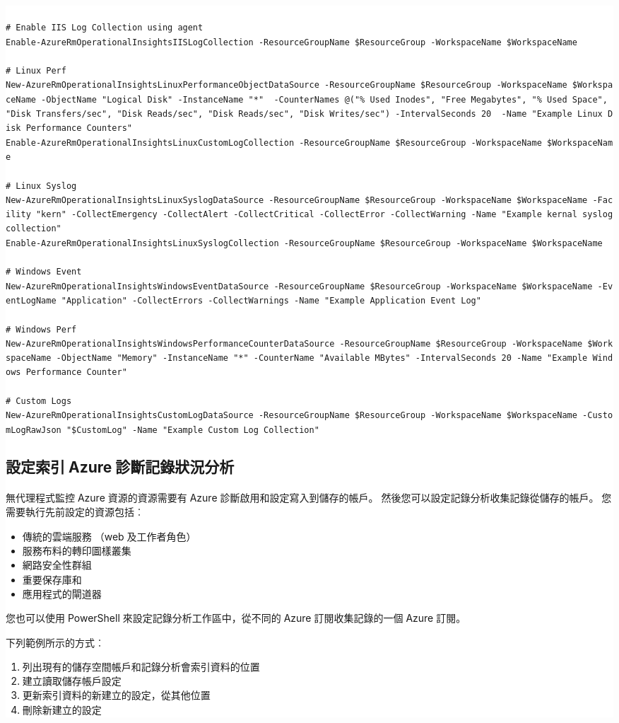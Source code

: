 ```

# Enable IIS Log Collection using agent
Enable-AzureRmOperationalInsightsIISLogCollection -ResourceGroupName $ResourceGroup -WorkspaceName $WorkspaceName

# Linux Perf
New-AzureRmOperationalInsightsLinuxPerformanceObjectDataSource -ResourceGroupName $ResourceGroup -WorkspaceName $WorkspaceName -ObjectName "Logical Disk" -InstanceName "*"  -CounterNames @("% Used Inodes", "Free Megabytes", "% Used Space", "Disk Transfers/sec", "Disk Reads/sec", "Disk Reads/sec", "Disk Writes/sec") -IntervalSeconds 20  -Name "Example Linux Disk Performance Counters"
Enable-AzureRmOperationalInsightsLinuxCustomLogCollection -ResourceGroupName $ResourceGroup -WorkspaceName $WorkspaceName

# Linux Syslog
New-AzureRmOperationalInsightsLinuxSyslogDataSource -ResourceGroupName $ResourceGroup -WorkspaceName $WorkspaceName -Facility "kern" -CollectEmergency -CollectAlert -CollectCritical -CollectError -CollectWarning -Name "Example kernal syslog collection"
Enable-AzureRmOperationalInsightsLinuxSyslogCollection -ResourceGroupName $ResourceGroup -WorkspaceName $WorkspaceName

# Windows Event
New-AzureRmOperationalInsightsWindowsEventDataSource -ResourceGroupName $ResourceGroup -WorkspaceName $WorkspaceName -EventLogName "Application" -CollectErrors -CollectWarnings -Name "Example Application Event Log"

# Windows Perf
New-AzureRmOperationalInsightsWindowsPerformanceCounterDataSource -ResourceGroupName $ResourceGroup -WorkspaceName $WorkspaceName -ObjectName "Memory" -InstanceName "*" -CounterName "Available MBytes" -IntervalSeconds 20 -Name "Example Windows Performance Counter"

# Custom Logs
New-AzureRmOperationalInsightsCustomLogDataSource -ResourceGroupName $ResourceGroup -WorkspaceName $WorkspaceName -CustomLogRawJson "$CustomLog" -Name "Example Custom Log Collection"

```

## <a name="configuring-log-analytics-to-index-azure-diagnostics"></a>設定索引 Azure 診斷記錄狀況分析 

無代理程式監控 Azure 資源的資源需要有 Azure 診斷啟用和設定寫入到儲存的帳戶。 然後您可以設定記錄分析收集記錄從儲存的帳戶。 您需要執行先前設定的資源包括︰

+ 傳統的雲端服務 （web 及工作者角色）
+ 服務布料的轉印圖樣叢集
+ 網路安全性群組
+ 重要保存庫和 
+ 應用程式的閘道器

您也可以使用 PowerShell 來設定記錄分析工作區中，從不同的 Azure 訂閱收集記錄的一個 Azure 訂閱。

下列範例所示的方式︰

1.  列出現有的儲存空間帳戶和記錄分析會索引資料的位置
2.  建立讀取儲存帳戶設定
3.  更新索引資料的新建立的設定，從其他位置
4.  刪除新建立的設定
